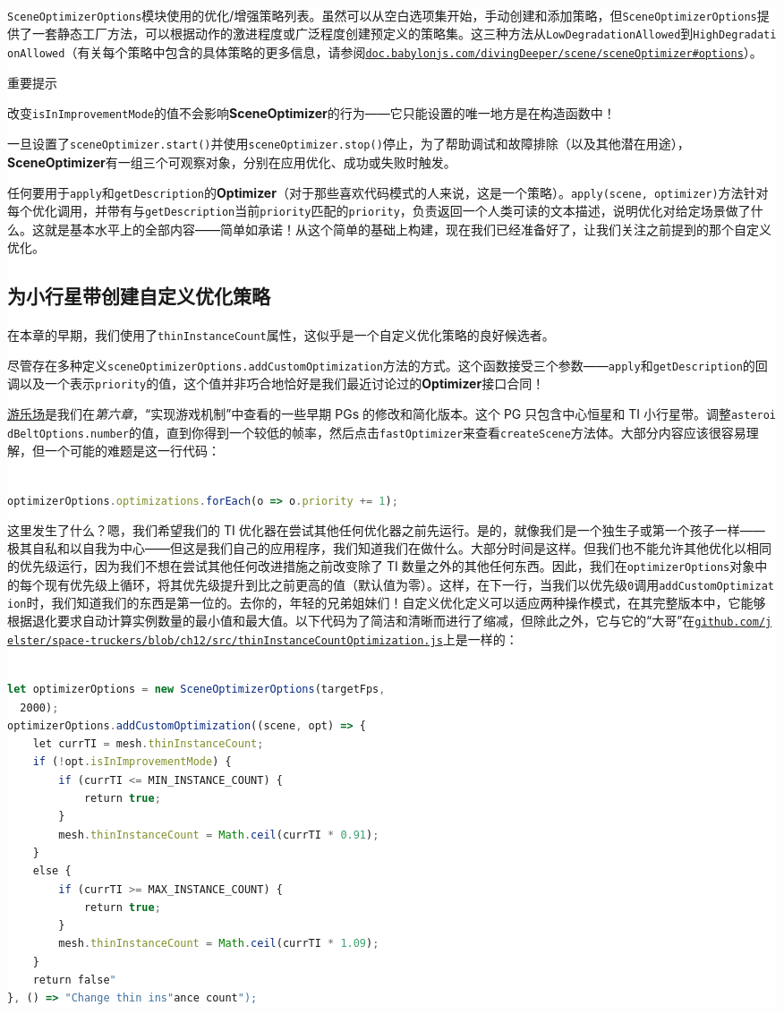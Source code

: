 `SceneOptimizerOptions`模块使用的优化/增强策略列表。虽然可以从空白选项集开始，手动创建和添加策略，但`SceneOptimizerOptions`提供了一套静态工厂方法，可以根据动作的激进程度或广泛程度创建预定义的策略集。这三种方法从`LowDegradationAllowed`到`HighDegradationAllowed`（有关每个策略中包含的具体策略的更多信息，请参阅[`doc.babylonjs.com/divingDeeper/scene/sceneOptimizer#options`](https://doc.babylonjs.com/divingDeeper/scene/sceneOptimizer#options)）。

重要提示

改变`isInImprovementMode`的值不会影响**SceneOptimizer**的行为——它只能设置的唯一地方是在构造函数中！

一旦设置了`sceneOptimizer.start()`并使用`sceneOptimizer.stop()`停止，为了帮助调试和故障排除（以及其他潜在用途），**SceneOptimizer**有一组三个可观察对象，分别在应用优化、成功或失败时触发。

任何要用于`apply`和`getDescription`的**Optimizer**（对于那些喜欢代码模式的人来说，这是一个策略）。`apply(scene, optimizer)`方法针对每个优化调用，并带有与`getDescription`当前`priority`匹配的`priority`，负责返回一个人类可读的文本描述，说明优化对给定场景做了什么。这就是基本水平上的全部内容——简单如承诺！从这个简单的基础上构建，现在我们已经准备好了，让我们关注之前提到的那个自定义优化。

## 为小行星带创建自定义优化策略

在本章的早期，我们使用了`thinInstanceCount`属性，这似乎是一个自定义优化策略的良好候选者。

尽管存在多种定义`sceneOptimizerOptions.addCustomOptimization`方法的方式。这个函数接受三个参数——`apply`和`getDescription`的回调以及一个表示`priority`的值，这个值并非巧合地恰好是我们最近讨论过的**Optimizer**接口合同！

[游乐场](https://playground.babylonjs.com/%2317ZX41%2310)是我们在*第六章*，“实现游戏机制”中查看的一些早期 PGs 的修改和简化版本。这个 PG 只包含中心恒星和 TI 小行星带。调整`asteroidBeltOptions.number`的值，直到你得到一个较低的帧率，然后点击`fastOptimizer`来查看`createScene`方法体。大部分内容应该很容易理解，但一个可能的难题是这一行代码：

```js

optimizerOptions.optimizations.forEach(o => o.priority += 1);
```

这里发生了什么？嗯，我们希望我们的 TI 优化器在尝试其他任何优化器之前先运行。是的，就像我们是一个独生子或第一个孩子一样——极其自私和以自我为中心——但这是我们自己的应用程序，我们知道我们在做什么。大部分时间是这样。但我们也不能允许其他优化以相同的优先级运行，因为我们不想在尝试其他任何改进措施之前改变除了 TI 数量之外的其他任何东西。因此，我们在`optimizerOptions`对象中的每个现有优先级上循环，将其优先级提升到比之前更高的值（默认值为零）。这样，在下一行，当我们以优先级`0`调用`addCustomOptimization`时，我们知道我们的东西是第一位的。去你的，年轻的兄弟姐妹们！自定义优化定义可以适应两种操作模式，在其完整版本中，它能够根据退化要求自动计算实例数量的最小值和最大值。以下代码为了简洁和清晰而进行了缩减，但除此之外，它与它的“大哥”在[`github.com/jelster/space-truckers/blob/ch12/src/thinInstanceCountOptimization.js`](https://github.com/jelster/space-truckers/blob/ch12/src/thinInstanceCountOptimization.js)上是一样的：

```js

let optimizerOptions = new SceneOptimizerOptions(targetFps,
  2000);
optimizerOptions.addCustomOptimization((scene, opt) => {
    let currTI = mesh.thinInstanceCount;
    if (!opt.isInImprovementMode) {
        if (currTI <= MIN_INSTANCE_COUNT) {
            return true;
        }
        mesh.thinInstanceCount = Math.ceil(currTI * 0.91);
    }
    else {
        if (currTI >= MAX_INSTANCE_COUNT) {
            return true;
        }
        mesh.thinInstanceCount = Math.ceil(currTI * 1.09);
    }
    return false"
}, () => "Change thin ins"ance count");
```
